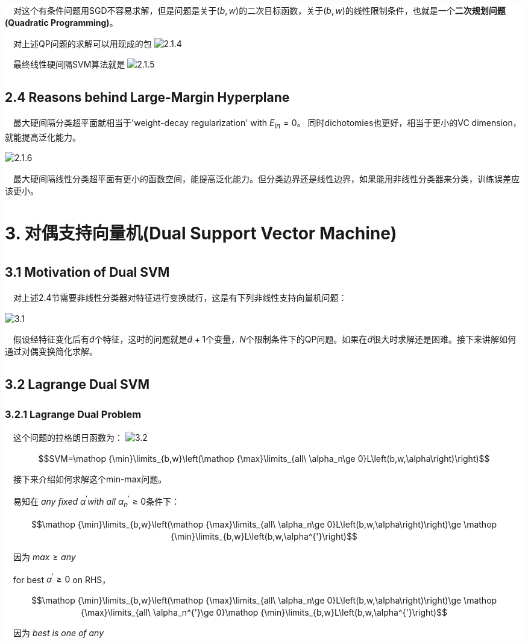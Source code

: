 &emsp;对这个有条件问题用SGD不容易求解，但是问题是关于$(b,w)$的二次目标函数，关于$(b,w)$的线性限制条件，也就是一个**二次规划问题(Quadratic Programming)**。

&emsp;对上述QP问题的求解可以用现成的包
![2.1.4](https://gitee.com/alston972/MarkDownPhotos/raw/master/2020-02-19/2.1.4.PNG) 

&emsp;最终线性硬间隔SVM算法就是
![2.1.5](https://gitee.com/alston972/MarkDownPhotos/raw/master/2020-02-19/2.1.5.PNG) 

## 2.4 Reasons behind Large-Margin Hyperplane

&emsp;最大硬间隔分类超平面就相当于'weight-decay regularization' with $E_{in}=0$。
同时dichotomies也更好，相当于更小的VC dimension，就能提高泛化能力。

![2.1.6](https://gitee.com/alston972/MarkDownPhotos/raw/master/2020-02-19/2.1.6.PNG) 

&emsp;最大硬间隔线性分类超平面有更小的函数空间，能提高泛化能力。但分类边界还是线性边界，如果能用非线性分类器来分类，训练误差应该更小。


# 3. 对偶支持向量机(Dual Support Vector Machine)
## 3.1 Motivation of Dual SVM
&emsp;对上述2.4节需要非线性分类器对特征进行变换就行，这是有下列非线性支持向量机问题：

![3.1](https://gitee.com/alston972/MarkDownPhotos/raw/master/2020-02-19/3.1.PNG) 

&emsp;假设经特征变化后有$\tilde {d}$个特征，这时的问题就是$\tilde {d} + 1$个变量，$N$个限制条件下的QP问题。如果在$\tilde {d}$很大时求解还是困难。接下来讲解如何通过对偶变换简化求解。
## 3.2 Lagrange Dual SVM
### 3.2.1 Lagrange Dual Problem
&emsp;这个问题的拉格朗日函数为：
![3.2](https://gitee.com/alston972/MarkDownPhotos/raw/master/2020-02-19/3.2.PNG)

$$SVM=\mathop {\min}\limits_{b,w}\left(\mathop {\max}\limits_{all\ \alpha_n\ge 0}L\left(b,w,\alpha\right)\right)$$

&emsp;接下来介绍如何求解这个min-max问题。

&emsp;易知在 $any\ fixed\ \alpha^{'} with\ all\ \alpha_n^{'}\ge 0$条件下：

$$\mathop {\min}\limits_{b,w}\left(\mathop {\max}\limits_{all\ \alpha_n\ge 0}L\left(b,w,\alpha\right)\right)\ge \mathop {\min}\limits_{b,w}L\left(b,w,\alpha^{'}\right)$$

&emsp;因为 $max\ge any$

&emsp;for best $\alpha^{'}\ge 0$  on RHS，

$$\mathop {\min}\limits_{b,w}\left(\mathop {\max}\limits_{all\ \alpha_n\ge 0}L\left(b,w,\alpha\right)\right)\ge \mathop {\max}\limits_{all\ \alpha_n^{'}\ge 0}\mathop {\min}\limits_{b,w}L\left(b,w,\alpha^{'}\right)$$

&emsp;因为 $best\ is\ one\ of\ any$
